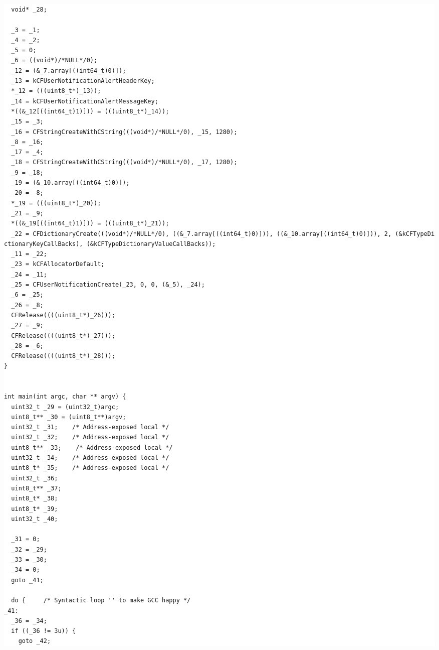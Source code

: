 ```
  void* _28;

  _3 = _1;
  _4 = _2;
  _5 = 0;
  _6 = ((void*)/*NULL*/0);
  _12 = (&_7.array[((int64_t)0)]);
  _13 = kCFUserNotificationAlertHeaderKey;
  *_12 = (((uint8_t*)_13));
  _14 = kCFUserNotificationAlertMessageKey;
  *((&_12[((int64_t)1)])) = (((uint8_t*)_14));
  _15 = _3;
  _16 = CFStringCreateWithCString(((void*)/*NULL*/0), _15, 1280);
  _8 = _16;
  _17 = _4;
  _18 = CFStringCreateWithCString(((void*)/*NULL*/0), _17, 1280);
  _9 = _18;
  _19 = (&_10.array[((int64_t)0)]);
  _20 = _8;
  *_19 = (((uint8_t*)_20));
  _21 = _9;
  *((&_19[((int64_t)1)])) = (((uint8_t*)_21));
  _22 = CFDictionaryCreate(((void*)/*NULL*/0), ((&_7.array[((int64_t)0)])), ((&_10.array[((int64_t)0)])), 2, (&kCFTypeDictionaryKeyCallBacks), (&kCFTypeDictionaryValueCallBacks));
  _11 = _22;
  _23 = kCFAllocatorDefault;
  _24 = _11;
  _25 = CFUserNotificationCreate(_23, 0, 0, (&_5), _24);
  _6 = _25;
  _26 = _8;
  CFRelease((((uint8_t*)_26)));
  _27 = _9;
  CFRelease((((uint8_t*)_27)));
  _28 = _6;
  CFRelease((((uint8_t*)_28)));
}


int main(int argc, char ** argv) {
  uint32_t _29 = (uint32_t)argc;
  uint8_t** _30 = (uint8_t**)argv;
  uint32_t _31;    /* Address-exposed local */
  uint32_t _32;    /* Address-exposed local */
  uint8_t** _33;    /* Address-exposed local */
  uint32_t _34;    /* Address-exposed local */
  uint8_t* _35;    /* Address-exposed local */
  uint32_t _36;
  uint8_t** _37;
  uint8_t* _38;
  uint8_t* _39;
  uint32_t _40;

  _31 = 0;
  _32 = _29;
  _33 = _30;
  _34 = 0;
  goto _41;

  do {     /* Syntactic loop '' to make GCC happy */
_41:
  _36 = _34;
  if ((_36 != 3u)) {
    goto _42;
```